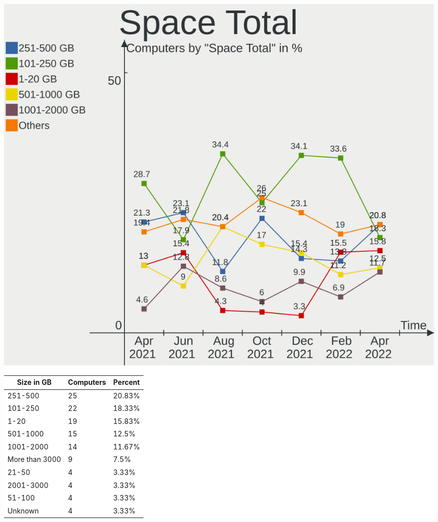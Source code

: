 ![Space Total](./images/line_chart/drive_space_total.svg)

| Size in GB     | Computers | Percent |
|----------------|-----------|---------|
| 251-500        | 25        | 20.83%  |
| 101-250        | 22        | 18.33%  |
| 1-20           | 19        | 15.83%  |
| 501-1000       | 15        | 12.5%   |
| 1001-2000      | 14        | 11.67%  |
| More than 3000 | 9         | 7.5%    |
| 21-50          | 4         | 3.33%   |
| 2001-3000      | 4         | 3.33%   |
| 51-100         | 4         | 3.33%   |
| Unknown        | 4         | 3.33%   |
